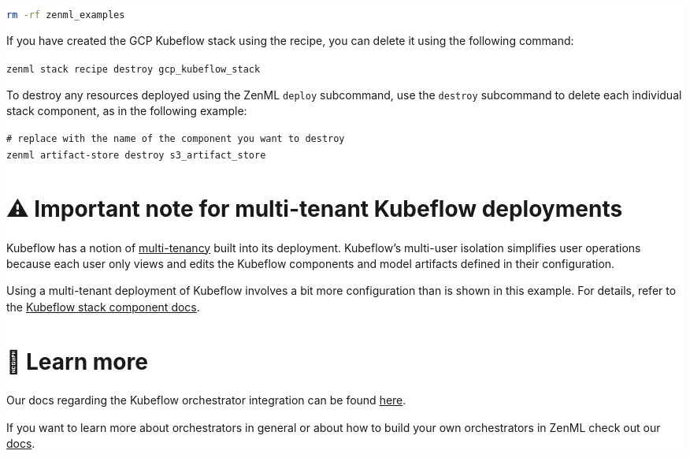 ```bash
rm -rf zenml_examples
```

If you have created the GCP Kubeflow stack using the recipe, you can delete it using the following command:

```bash
zenml stack recipe destroy gcp_kubeflow_stack
```

To destroy any resources deployed using the ZenML `deploy` subcommand, use the
`destroy` subcommand to delete each individual stack component, as in the
following example:

```shell
# replace with the name of the component you want to destroy
zenml artifact-store destroy s3_artifact_store
```

# ⚠️ Important note for multi-tenant Kubeflow deployments

Kubeflow has a notion of [multi-tenancy](https://www.kubeflow.org/docs/components/multi-tenancy/overview/) 
built into its deployment. Kubeflow’s multi-user isolation simplifies user 
operations because each user only views and edits the Kubeflow components 
and model artifacts defined in their configuration.

Using a multi-tenant deployment of Kubeflow involves a bit more configuration than is shown in this example.
For details, refer to the [Kubeflow stack component docs](https://docs.zenml.io/component-gallery/orchestrators/kubeflow).

# 📜 Learn more

Our docs regarding the Kubeflow orchestrator integration can be found [here](https://docs.zenml.io/component-gallery/orchestrators/kubeflow).

If you want to learn more about orchestrators in general or about how to build your own orchestrators in ZenML
check out our [docs](https://docs.zenml.io/component-gallery/orchestrators/custom).
